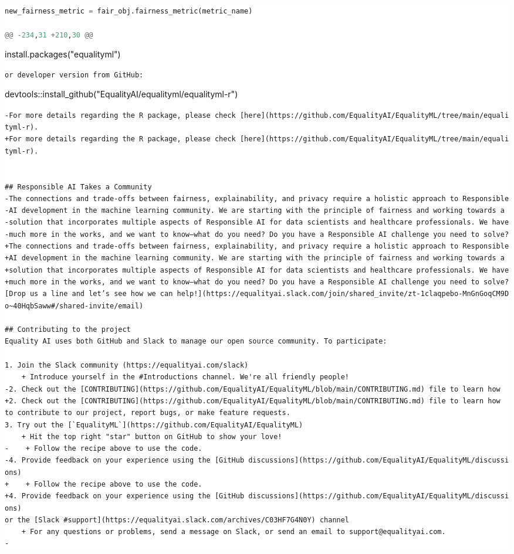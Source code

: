  ```python
 new_fairness_metric = fair_obj.fairness_metric(metric_name)
 
@@ -234,31 +210,30 @@
 ```
 install.packages("equalityml")
 ```
 or developer version from GitHub:
 ```
 devtools::install_github("EqualityAI/equalityml/equalityml-r")
 ```
-For more details regarding the R package, please check [here](https://github.com/EqualityAI/EqualityML/tree/main/equalityml-r). 
+For more details regarding the R package, please check [here](https://github.com/EqualityAI/EqualityML/tree/main/equalityml-r).
 
 
 ## Responsible AI Takes a Community
-The connections and trade-offs between fairness, explainability, and privacy require a holistic approach to Responsible 
-AI development in the machine learning community. We are starting with the principle of fairness and working towards a 
-solution that incorporates multiple aspects of Responsible AI for data scientists and healthcare professionals. We have 
-much more in the works, and we want to know—what do you need? Do you have a Responsible AI challenge you need to solve? 
+The connections and trade-offs between fairness, explainability, and privacy require a holistic approach to Responsible
+AI development in the machine learning community. We are starting with the principle of fairness and working towards a
+solution that incorporates multiple aspects of Responsible AI for data scientists and healthcare professionals. We have
+much more in the works, and we want to know—what do you need? Do you have a Responsible AI challenge you need to solve?
 [Drop us a line and let’s see how we can help!](https://equalityai.slack.com/join/shared_invite/zt-1claqpebo-MnGnGoqCM9Do~40HqbSaww#/shared-invite/email)
 
 ## Contributing to the project
 Equality AI uses both GitHub and Slack to manage our open source community. To participate:
 
 1. Join the Slack community (https://equalityai.com/slack)
     + Introduce yourself in the #Introductions channel. We're all friendly people!
-2. Check out the [CONTRIBUTING](https://github.com/EqualityAI/EqualityML/blob/main/CONTRIBUTING.md) file to learn how 
+2. Check out the [CONTRIBUTING](https://github.com/EqualityAI/EqualityML/blob/main/CONTRIBUTING.md) file to learn how
 to contribute to our project, report bugs, or make feature requests.
 3. Try out the [`EqualityML`](https://github.com/EqualityAI/EqualityML)
     + Hit the top right "star" button on GitHub to show your love!
-    + Follow the recipe above to use the code. 
-4. Provide feedback on your experience using the [GitHub discussions](https://github.com/EqualityAI/EqualityML/discussions) 
+    + Follow the recipe above to use the code.
+4. Provide feedback on your experience using the [GitHub discussions](https://github.com/EqualityAI/EqualityML/discussions)
 or the [Slack #support](https://equalityai.slack.com/archives/C03HF7G4N0Y) channel
     + For any questions or problems, send a message on Slack, or send an email to support@equalityai.com.
-
```
